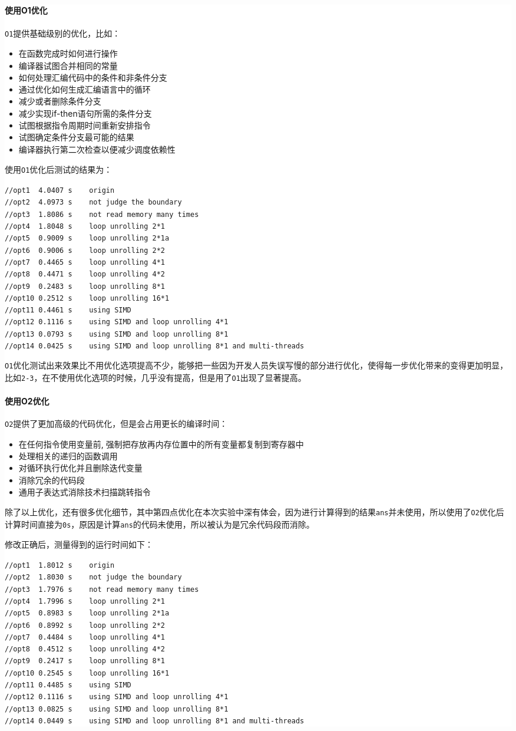 #### 使用O1优化

`O1`提供基础级别的优化，比如：

- 在函数完成时如何进行操作
- 编译器试图合并相同的常量
- 如何处理汇编代码中的条件和非条件分支
- 通过优化如何生成汇编语言中的循环
- 减少或者删除条件分支
- 减少实现if-then语句所需的条件分支
- 试图根据指令周期时间重新安排指令
- 试图确定条件分支最可能的结果
- 编译器执行第二次检查以便减少调度依赖性

使用`O1`优化后测试的结果为：

```
//opt1	4.0407 s	origin
//opt2	4.0973 s	not judge the boundary
//opt3	1.8086 s	not read memory many times
//opt4	1.8048 s	loop unrolling 2*1
//opt5	0.9009 s	loop unrolling 2*1a
//opt6	0.9006 s	loop unrolling 2*2
//opt7	0.4465 s	loop unrolling 4*1
//opt8	0.4471 s	loop unrolling 4*2
//opt9	0.2483 s	loop unrolling 8*1
//opt10 0.2512 s	loop unrolling 16*1
//opt11 0.4461 s	using SIMD
//opt12 0.1116 s	using SIMD and loop unrolling 4*1
//opt13 0.0793 s	using SIMD and loop unrolling 8*1
//opt14 0.0425 s	using SIMD and loop unrolling 8*1 and multi-threads
```

`O1`优化测试出来效果比不用优化选项提高不少，能够把一些因为开发人员失误写慢的部分进行优化，使得每一步优化带来的变得更加明显，比如`2-3`，在不使用优化选项的时候，几乎没有提高，但是用了`O1`出现了显著提高。



#### 使用O2优化

`O2`提供了更加高级的代码优化，但是会占用更长的编译时间：

- 在任何指令使用变量前, 强制把存放再内存位置中的所有变量都复制到寄存器中
- 处理相关的递归的函数调用
- 对循环执行优化并且删除迭代变量
- 消除冗余的代码段
- 通用子表达式消除技术扫描跳转指令

除了以上优化，还有很多优化细节，其中第四点优化在本次实验中深有体会，因为进行计算得到的结果`ans`并未使用，所以使用了`O2`优化后计算时间直接为`0s`，原因是计算`ans`的代码未使用，所以被认为是冗余代码段而消除。

修改正确后，测量得到的运行时间如下：

```
//opt1	1.8012 s	origin
//opt2	1.8030 s	not judge the boundary
//opt3	1.7976 s	not read memory many times
//opt4	1.7996 s	loop unrolling 2*1
//opt5	0.8983 s	loop unrolling 2*1a
//opt6	0.8992 s	loop unrolling 2*2
//opt7	0.4484 s	loop unrolling 4*1
//opt8	0.4512 s	loop unrolling 4*2
//opt9	0.2417 s	loop unrolling 8*1
//opt10 0.2545 s	loop unrolling 16*1
//opt11 0.4485 s	using SIMD
//opt12 0.1116 s	using SIMD and loop unrolling 4*1
//opt13 0.0825 s	using SIMD and loop unrolling 8*1
//opt14 0.0449 s	using SIMD and loop unrolling 8*1 and multi-threads
```
